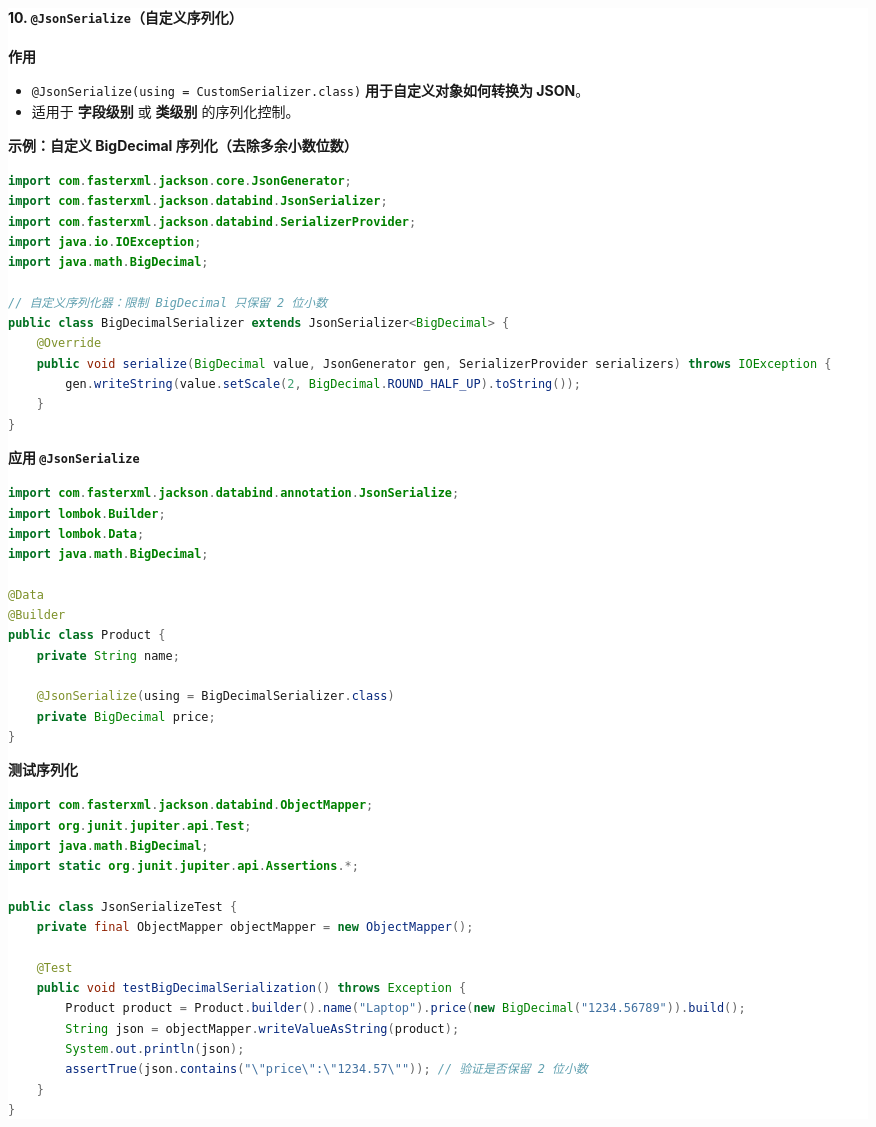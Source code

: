 
#### **10. `@JsonSerialize`（自定义序列化）**

**作用**

- `@JsonSerialize(using = CustomSerializer.class)` **用于自定义对象如何转换为 JSON**。
- 适用于 **字段级别** 或 **类级别** 的序列化控制。

**示例：自定义 BigDecimal 序列化（去除多余小数位数）**

```java
import com.fasterxml.jackson.core.JsonGenerator;
import com.fasterxml.jackson.databind.JsonSerializer;
import com.fasterxml.jackson.databind.SerializerProvider;
import java.io.IOException;
import java.math.BigDecimal;

// 自定义序列化器：限制 BigDecimal 只保留 2 位小数
public class BigDecimalSerializer extends JsonSerializer<BigDecimal> {
    @Override
    public void serialize(BigDecimal value, JsonGenerator gen, SerializerProvider serializers) throws IOException {
        gen.writeString(value.setScale(2, BigDecimal.ROUND_HALF_UP).toString());
    }
}
```

**应用 `@JsonSerialize`**

```java
import com.fasterxml.jackson.databind.annotation.JsonSerialize;
import lombok.Builder;
import lombok.Data;
import java.math.BigDecimal;

@Data
@Builder
public class Product {
    private String name;

    @JsonSerialize(using = BigDecimalSerializer.class)
    private BigDecimal price;
}
```

**测试序列化**

```java
import com.fasterxml.jackson.databind.ObjectMapper;
import org.junit.jupiter.api.Test;
import java.math.BigDecimal;
import static org.junit.jupiter.api.Assertions.*;

public class JsonSerializeTest {
    private final ObjectMapper objectMapper = new ObjectMapper();

    @Test
    public void testBigDecimalSerialization() throws Exception {
        Product product = Product.builder().name("Laptop").price(new BigDecimal("1234.56789")).build();
        String json = objectMapper.writeValueAsString(product);
        System.out.println(json);
        assertTrue(json.contains("\"price\":\"1234.57\"")); // 验证是否保留 2 位小数
    }
}
```
